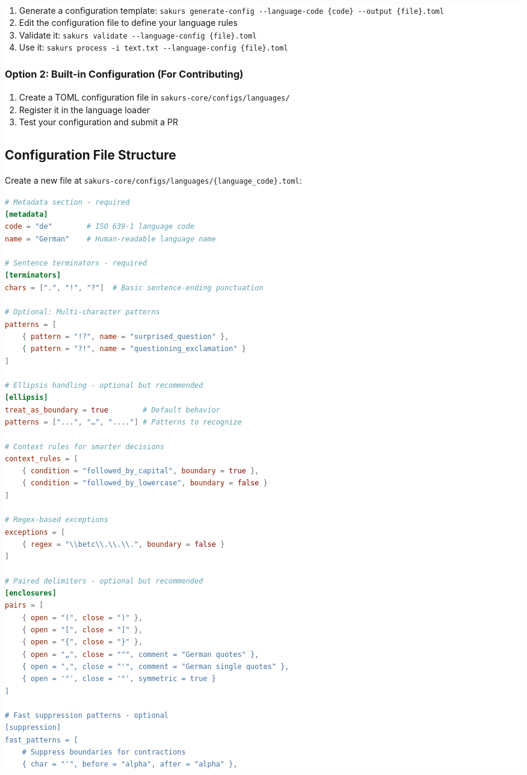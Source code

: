 1. Generate a configuration template: `sakurs generate-config --language-code {code} --output {file}.toml`
2. Edit the configuration file to define your language rules
3. Validate it: `sakurs validate --language-config {file}.toml`
4. Use it: `sakurs process -i text.txt --language-config {file}.toml`

### Option 2: Built-in Configuration (For Contributing)

1. Create a TOML configuration file in `sakurs-core/configs/languages/`
2. Register it in the language loader
3. Test your configuration and submit a PR

## Configuration File Structure

Create a new file at `sakurs-core/configs/languages/{language_code}.toml`:

```toml
# Metadata section - required
[metadata]
code = "de"        # ISO 639-1 language code
name = "German"    # Human-readable language name

# Sentence terminators - required
[terminators]
chars = [".", "!", "?"]  # Basic sentence-ending punctuation

# Optional: Multi-character patterns
patterns = [
    { pattern = "!?", name = "surprised_question" },
    { pattern = "?!", name = "questioning_exclamation" }
]

# Ellipsis handling - optional but recommended
[ellipsis]
treat_as_boundary = true        # Default behavior
patterns = ["...", "…", "...."] # Patterns to recognize

# Context rules for smarter decisions
context_rules = [
    { condition = "followed_by_capital", boundary = true },
    { condition = "followed_by_lowercase", boundary = false }
]

# Regex-based exceptions
exceptions = [
    { regex = "\\betc\\.\\.\\.", boundary = false }
]

# Paired delimiters - optional but recommended
[enclosures]
pairs = [
    { open = "(", close = ")" },
    { open = "[", close = "]" },
    { open = "{", close = "}" },
    { open = "„", close = """, comment = "German quotes" },
    { open = "‚", close = "'", comment = "German single quotes" },
    { open = '"', close = '"', symmetric = true }
]

# Fast suppression patterns - optional
[suppression]
fast_patterns = [
    # Suppress boundaries for contractions
    { char = "'", before = "alpha", after = "alpha" },
```